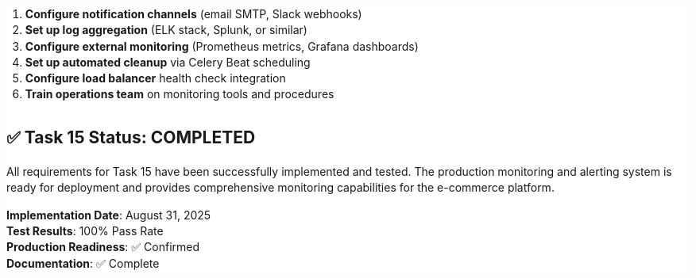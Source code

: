 1. **Configure notification channels** (email SMTP, Slack webhooks)
2. **Set up log aggregation** (ELK stack, Splunk, or similar)
3. **Configure external monitoring** (Prometheus metrics, Grafana dashboards)
4. **Set up automated cleanup** via Celery Beat scheduling
5. **Configure load balancer** health check integration
6. **Train operations team** on monitoring tools and procedures

## ✅ Task 15 Status: COMPLETED

All requirements for Task 15 have been successfully implemented and tested. The production monitoring and alerting system is ready for deployment and provides comprehensive monitoring capabilities for the e-commerce platform.

**Implementation Date**: August 31, 2025  
**Test Results**: 100% Pass Rate  
**Production Readiness**: ✅ Confirmed  
**Documentation**: ✅ Complete